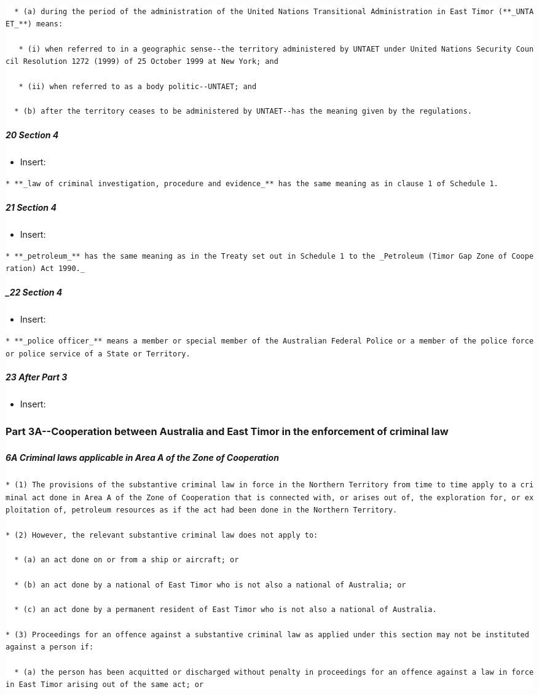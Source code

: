       * (a) during the period of the administration of the United Nations Transitional Administration in East Timor (**_UNTAET_**) means:

       * (i) when referred to in a geographic sense--the territory administered by UNTAET under United Nations Security Council Resolution 1272 (1999) of 25 October 1999 at New York; and

       * (ii) when referred to as a body politic--UNTAET; and

      * (b) after the territory ceases to be administered by UNTAET--has the meaning given by the regulations.

##### 20  Section 4

   * Insert: 

    * **_law of criminal investigation, procedure and evidence_** has the same meaning as in clause 1 of Schedule 1.

##### 21  Section 4

   * Insert: 

    * **_petroleum_** has the same meaning as in the Treaty set out in Schedule 1 to the _Petroleum (Timor Gap Zone of Cooperation) Act 1990._

##### _22  Section 4

   * Insert: 

    * **_police officer_** means a member or special member of the Australian Federal Police or a member of the police force or police service of a State or Territory.

##### 23  After Part 3

   * Insert: 

### Part 3A--Cooperation between Australia and East Timor in the enforcement of criminal law

##### 6A  Criminal laws applicable in Area A of the Zone of Cooperation

    * (1) The provisions of the substantive criminal law in force in the Northern Territory from time to time apply to a criminal act done in Area A of the Zone of Cooperation that is connected with, or arises out of, the exploration for, or exploitation of, petroleum resources as if the act had been done in the Northern Territory.

    * (2) However, the relevant substantive criminal law does not apply to:

      * (a) an act done on or from a ship or aircraft; or

      * (b) an act done by a national of East Timor who is not also a national of Australia; or

      * (c) an act done by a permanent resident of East Timor who is not also a national of Australia.

    * (3) Proceedings for an offence against a substantive criminal law as applied under this section may not be instituted against a person if:

      * (a) the person has been acquitted or discharged without penalty in proceedings for an offence against a law in force in East Timor arising out of the same act; or
